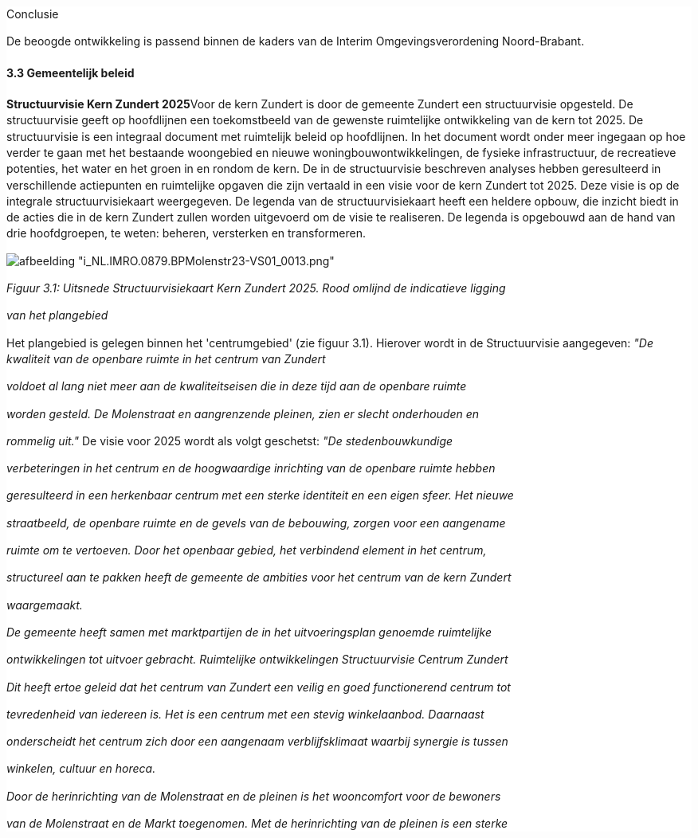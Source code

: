 Conclusie

De beoogde ontwikkeling is passend binnen de kaders van de Interim Omgevingsverordening Noord\-Brabant.

#### 3\.3 Gemeentelijk beleid

**Structuurvisie Kern Zundert 2025**Voor de kern Zundert is door de gemeente Zundert een structuurvisie opgesteld. De structuurvisie geeft op hoofdlijnen een toekomstbeeld van de gewenste ruimtelijke ontwikkeling van de kern tot 2025\. De structuurvisie is een integraal document met ruimtelijk beleid op hoofdlijnen. In het document wordt onder meer ingegaan op hoe verder te gaan met het bestaande woongebied en nieuwe woningbouwontwikkelingen, de fysieke infrastructuur, de recreatieve potenties, het water en het groen in en rondom de kern. De in de structuurvisie beschreven analyses hebben geresulteerd in verschillende actiepunten en ruimtelijke opgaven die zijn vertaald in een visie voor de kern Zundert tot 2025\. Deze visie is op de integrale structuurvisiekaart weergegeven. De legenda van de structuurvisiekaart heeft een heldere opbouw, die inzicht biedt in de acties die in de kern Zundert zullen worden uitgevoerd om de visie te realiseren. De legenda is opgebouwd aan de hand van drie hoofdgroepen, te weten: beheren, versterken en transformeren.

![afbeelding "i_NL.IMRO.0879.BPMolenstr23-VS01_0013.png"](i_NL.IMRO.0879.BPMolenstr23-VS01_0013.png)

*Figuur 3\.1: Uitsnede Structuurvisiekaart Kern Zundert 2025\. Rood omlijnd de indicatieve ligging*

*van het plangebied*

Het plangebied is gelegen binnen het 'centrumgebied' (zie figuur 3\.1\). Hierover wordt in de Structuurvisie aangegeven: *"De kwaliteit van de openbare ruimte in het centrum van Zundert*

*voldoet al lang niet meer aan de kwaliteitseisen die in deze tijd aan de openbare ruimte*

*worden gesteld. De Molenstraat en aangrenzende pleinen, zien er slecht onderhouden en*

*rommelig uit."* De visie voor 2025 wordt als volgt geschetst: *"De stedenbouwkundige*

*verbeteringen in het centrum en de hoogwaardige inrichting van de openbare ruimte hebben*

*geresulteerd in een herkenbaar centrum met een sterke identiteit en een eigen sfeer. Het nieuwe*

*straatbeeld, de openbare ruimte en de gevels van de bebouwing, zorgen voor een aangename*

*ruimte om te vertoeven. Door het openbaar gebied, het verbindend element in het centrum,*

*structureel aan te pakken heeft de gemeente de ambities voor het centrum van de kern Zundert*

*waargemaakt.*

*De gemeente heeft samen met marktpartijen de in het uitvoeringsplan genoemde ruimtelijke*

*ontwikkelingen tot uitvoer gebracht. Ruimtelijke ontwikkelingen Structuurvisie Centrum Zundert*

*Dit heeft ertoe geleid dat het centrum van Zundert een veilig en goed functionerend centrum tot*

*tevredenheid van iedereen is. Het is een centrum met een stevig winkelaanbod. Daarnaast*

*onderscheidt het centrum zich door een aangenaam verblijfsklimaat waarbij synergie is tussen*

*winkelen, cultuur en horeca.*

*Door de herinrichting van de Molenstraat en de pleinen is het wooncomfort voor de bewoners*

*van de Molenstraat en de Markt toegenomen. Met de herinrichting van de pleinen is een sterke*
